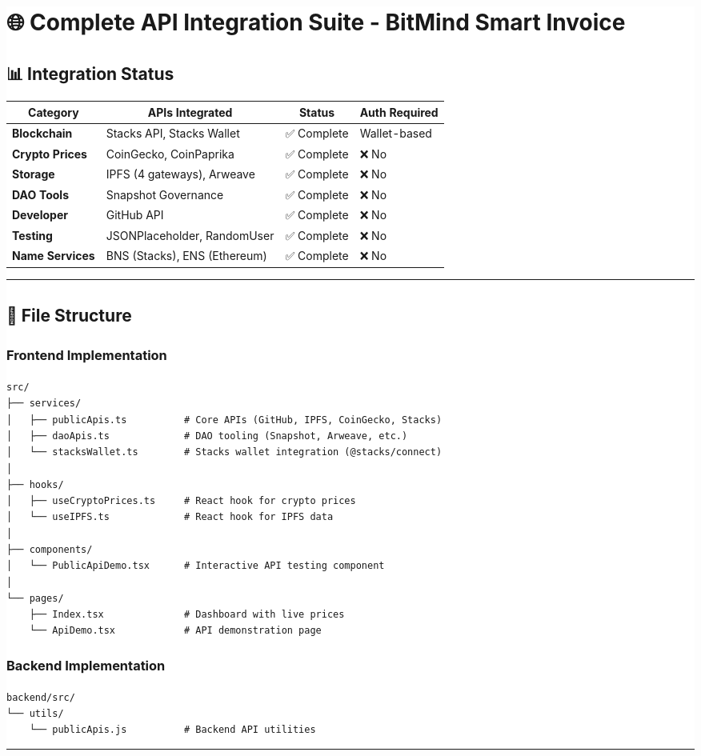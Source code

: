 # 🌐 Complete API Integration Suite - BitMind Smart Invoice

## 📊 Integration Status

| Category | APIs Integrated | Status | Auth Required |
|----------|----------------|--------|---------------|
| **Blockchain** | Stacks API, Stacks Wallet | ✅ Complete | Wallet-based |
| **Crypto Prices** | CoinGecko, CoinPaprika | ✅ Complete | ❌ No |
| **Storage** | IPFS (4 gateways), Arweave | ✅ Complete | ❌ No |
| **DAO Tools** | Snapshot Governance | ✅ Complete | ❌ No |
| **Developer** | GitHub API | ✅ Complete | ❌ No |
| **Testing** | JSONPlaceholder, RandomUser | ✅ Complete | ❌ No |
| **Name Services** | BNS (Stacks), ENS (Ethereum) | ✅ Complete | ❌ No |

---

## 📁 File Structure

### Frontend Implementation
```
src/
├── services/
│   ├── publicApis.ts          # Core APIs (GitHub, IPFS, CoinGecko, Stacks)
│   ├── daoApis.ts             # DAO tooling (Snapshot, Arweave, etc.)
│   └── stacksWallet.ts        # Stacks wallet integration (@stacks/connect)
│
├── hooks/
│   ├── useCryptoPrices.ts     # React hook for crypto prices
│   └── useIPFS.ts             # React hook for IPFS data
│
├── components/
│   └── PublicApiDemo.tsx      # Interactive API testing component
│
└── pages/
    ├── Index.tsx              # Dashboard with live prices
    └── ApiDemo.tsx            # API demonstration page
```

### Backend Implementation
```
backend/src/
└── utils/
    └── publicApis.js          # Backend API utilities
```

---